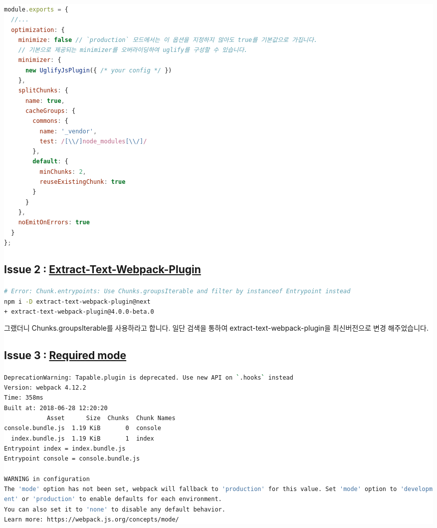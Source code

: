 ```js
module.exports = {
  //...
  optimization: {
    minimize: false // `production` 모드에서는 이 옵션을 지정하지 않아도 true를 기본값으로 가집니다.
    // 기본으로 제공되는 minimizer를 오버라이딩하여 uglify를 구성할 수 있습니다.
    minimizer: {
      new UglifyJsPlugin({ /* your config */ })
    },
    splitChunks: {
      name: true,
      cacheGroups: {
        commons: {
          name: '_vendor',
          test: /[\\/]node_modules[\\/]/
        },
        default: {
          minChunks: 2,
          reuseExistingChunk: true
        }
      }
    },
    noEmitOnErrors: true
  }
};
```

## Issue 2 : [Extract-Text-Webpack-Plugin](https://github.com/webpack-contrib/extract-text-webpack-plugin)  

```sh
# Error: Chunk.entrypoints: Use Chunks.groupsIterable and filter by instanceof Entrypoint instead
npm i -D extract-text-webpack-plugin@next
+ extract-text-webpack-plugin@4.0.0-beta.0
```

그랬더니 Chunks.groupsIterable를 사용하라고 합니다. 일단 검색을 통하여 extract-text-webpack-plugin을 최신버전으로 변경 해주었습니다.  

## Issue 3 : [Required mode](https://webpack.js.org/concepts/mode/)  

```sh
DeprecationWarning: Tapable.plugin is deprecated. Use new API on `.hooks` instead
Version: webpack 4.12.2
Time: 358ms
Built at: 2018-06-28 12:20:20
            Asset      Size  Chunks  Chunk Names
console.bundle.js  1.19 KiB       0  console
  index.bundle.js  1.19 KiB       1  index
Entrypoint index = index.bundle.js
Entrypoint console = console.bundle.js

WARNING in configuration
The 'mode' option has not been set, webpack will fallback to 'production' for this value. Set 'mode' option to 'development' or 'production' to enable defaults for each environment.
You can also set it to 'none' to disable any default behavior.
Learn more: https://webpack.js.org/concepts/mode/
```
